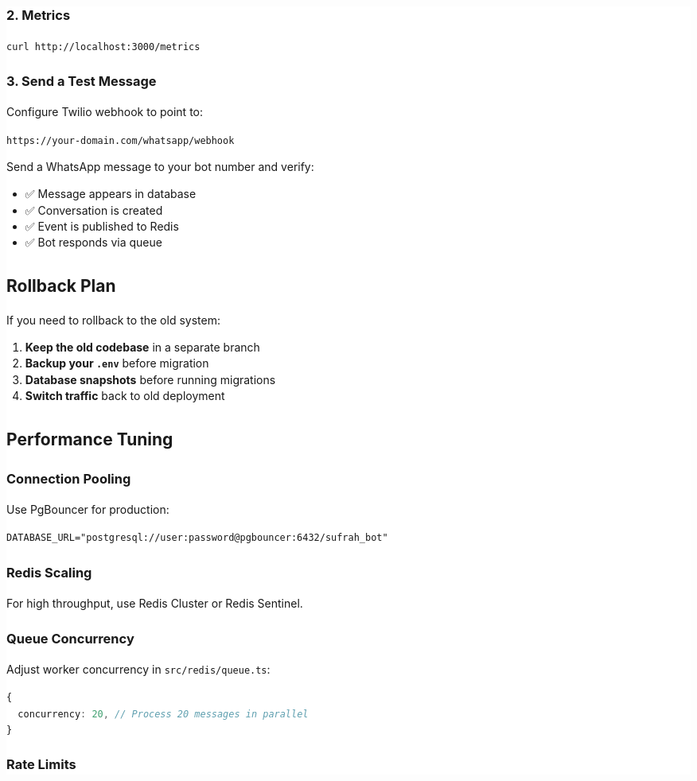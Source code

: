 ### 2. Metrics

```bash
curl http://localhost:3000/metrics
```

### 3. Send a Test Message

Configure Twilio webhook to point to:
```
https://your-domain.com/whatsapp/webhook
```

Send a WhatsApp message to your bot number and verify:
- ✅ Message appears in database
- ✅ Conversation is created
- ✅ Event is published to Redis
- ✅ Bot responds via queue

## Rollback Plan

If you need to rollback to the old system:

1. **Keep the old codebase** in a separate branch
2. **Backup your `.env`** before migration
3. **Database snapshots** before running migrations
4. **Switch traffic** back to old deployment

## Performance Tuning

### Connection Pooling

Use PgBouncer for production:

```env
DATABASE_URL="postgresql://user:password@pgbouncer:6432/sufrah_bot"
```

### Redis Scaling

For high throughput, use Redis Cluster or Redis Sentinel.

### Queue Concurrency

Adjust worker concurrency in `src/redis/queue.ts`:

```typescript
{
  concurrency: 20, // Process 20 messages in parallel
}
```

### Rate Limits
